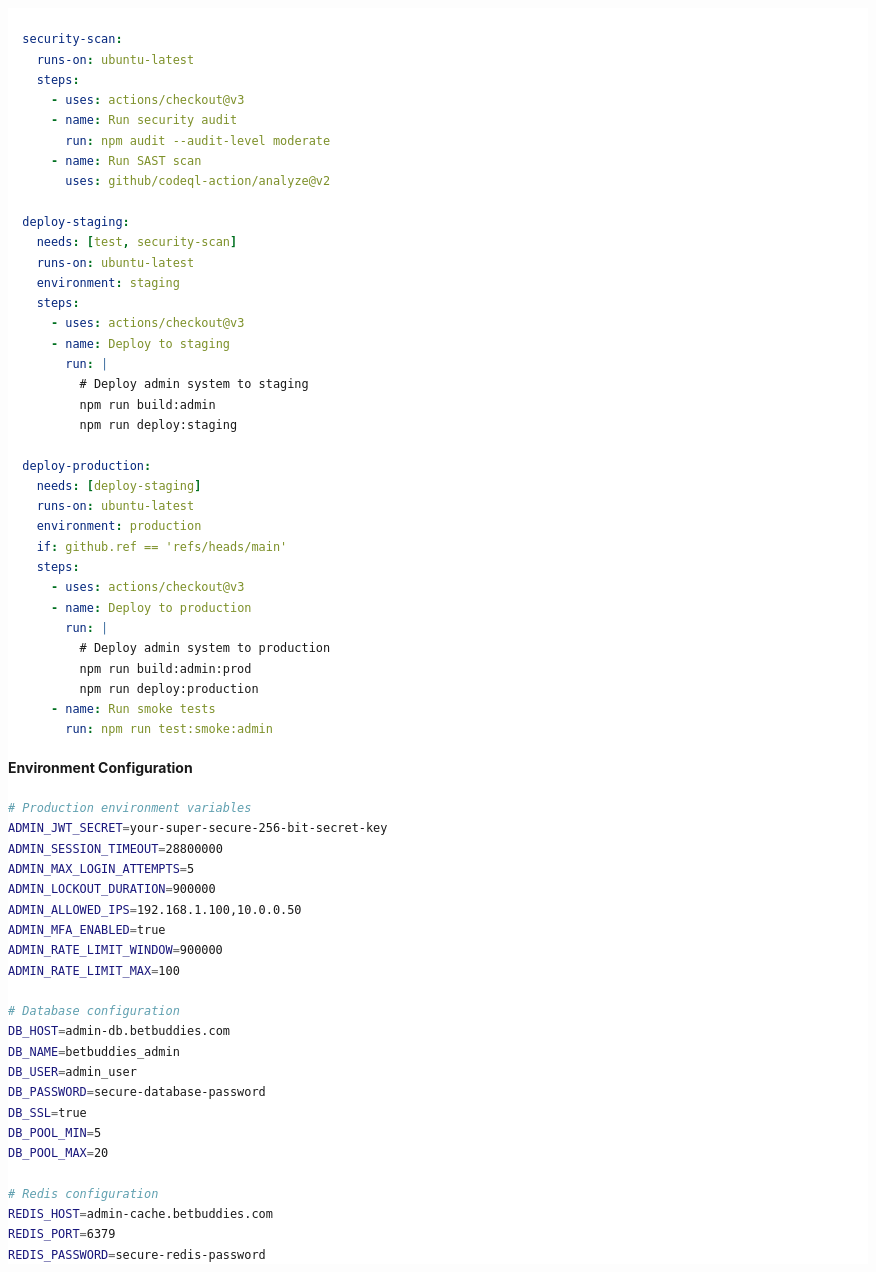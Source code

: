 ```yaml

  security-scan:
    runs-on: ubuntu-latest
    steps:
      - uses: actions/checkout@v3
      - name: Run security audit
        run: npm audit --audit-level moderate
      - name: Run SAST scan
        uses: github/codeql-action/analyze@v2

  deploy-staging:
    needs: [test, security-scan]
    runs-on: ubuntu-latest
    environment: staging
    steps:
      - uses: actions/checkout@v3
      - name: Deploy to staging
        run: |
          # Deploy admin system to staging
          npm run build:admin
          npm run deploy:staging

  deploy-production:
    needs: [deploy-staging]
    runs-on: ubuntu-latest
    environment: production
    if: github.ref == 'refs/heads/main'
    steps:
      - uses: actions/checkout@v3
      - name: Deploy to production
        run: |
          # Deploy admin system to production
          npm run build:admin:prod
          npm run deploy:production
      - name: Run smoke tests
        run: npm run test:smoke:admin
```

#### **Environment Configuration**
```bash
# Production environment variables
ADMIN_JWT_SECRET=your-super-secure-256-bit-secret-key
ADMIN_SESSION_TIMEOUT=28800000
ADMIN_MAX_LOGIN_ATTEMPTS=5
ADMIN_LOCKOUT_DURATION=900000
ADMIN_ALLOWED_IPS=192.168.1.100,10.0.0.50
ADMIN_MFA_ENABLED=true
ADMIN_RATE_LIMIT_WINDOW=900000
ADMIN_RATE_LIMIT_MAX=100

# Database configuration
DB_HOST=admin-db.betbuddies.com
DB_NAME=betbuddies_admin
DB_USER=admin_user
DB_PASSWORD=secure-database-password
DB_SSL=true
DB_POOL_MIN=5
DB_POOL_MAX=20

# Redis configuration
REDIS_HOST=admin-cache.betbuddies.com
REDIS_PORT=6379
REDIS_PASSWORD=secure-redis-password
```